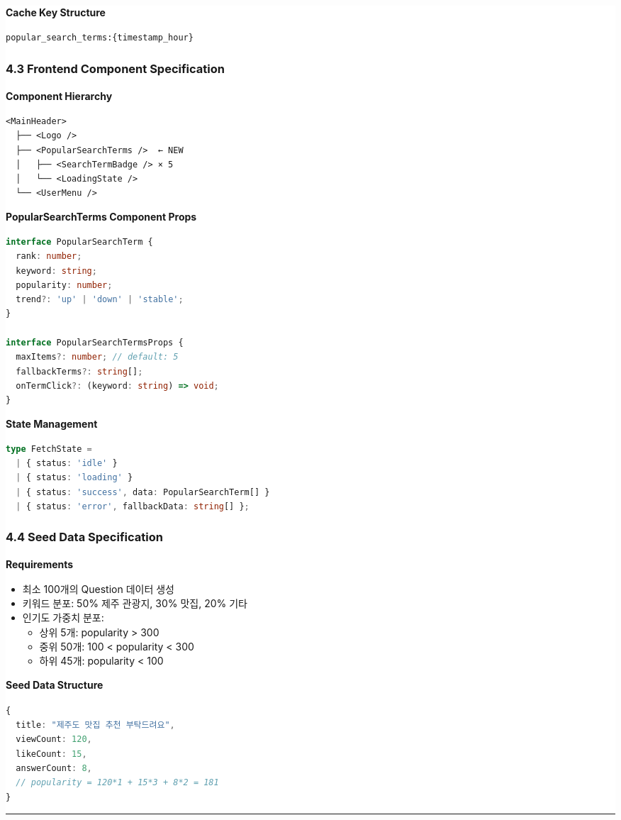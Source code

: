 **Cache Key Structure**
```
popular_search_terms:{timestamp_hour}
```

### 4.3 Frontend Component Specification

**Component Hierarchy**
```
<MainHeader>
  ├── <Logo />
  ├── <PopularSearchTerms />  ← NEW
  │   ├── <SearchTermBadge /> × 5
  │   └── <LoadingState />
  └── <UserMenu />
```

**PopularSearchTerms Component Props**
```typescript
interface PopularSearchTerm {
  rank: number;
  keyword: string;
  popularity: number;
  trend?: 'up' | 'down' | 'stable';
}

interface PopularSearchTermsProps {
  maxItems?: number; // default: 5
  fallbackTerms?: string[];
  onTermClick?: (keyword: string) => void;
}
```

**State Management**
```typescript
type FetchState =
  | { status: 'idle' }
  | { status: 'loading' }
  | { status: 'success', data: PopularSearchTerm[] }
  | { status: 'error', fallbackData: string[] };
```

### 4.4 Seed Data Specification

**Requirements**
- 최소 100개의 Question 데이터 생성
- 키워드 분포: 50% 제주 관광지, 30% 맛집, 20% 기타
- 인기도 가중치 분포:
  - 상위 5개: popularity > 300
  - 중위 50개: 100 < popularity < 300
  - 하위 45개: popularity < 100

**Seed Data Structure**
```typescript
{
  title: "제주도 맛집 추천 부탁드려요",
  viewCount: 120,
  likeCount: 15,
  answerCount: 8,
  // popularity = 120*1 + 15*3 + 8*2 = 181
}
```

---